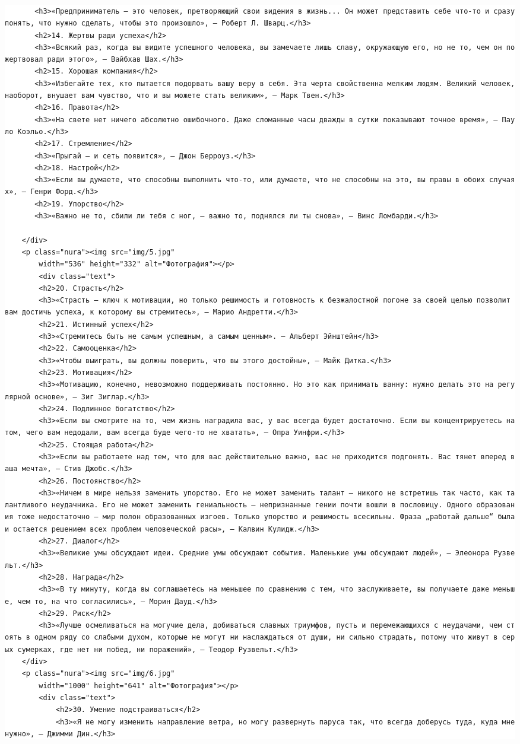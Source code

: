            <h3>«Предприниматель — это человек, претворяющий свои видения в жизнь... Он может представить себе что-то и сразу понять, что нужно сделать, чтобы это произошло», — Роберт Л. Шварц.</h3>
           <h2>14. Жертвы ради успеха</h2>
           <h3>«Всякий раз, когда вы видите успешного человека, вы замечаете лишь славу, окружающую его, но не то, чем он пожертвовал ради этого», — Вайбхав Шах.</h3>
           <h2>15. Хорошая компания</h2>
           <h3>«Избегайте тех, кто пытается подорвать вашу веру в себя. Эта черта свойственна мелким людям. Великий человек, наоборот, внушает вам чувство, что и вы можете стать великим», — Марк Твен.</h3>
           <h2>16. Правота</h2>
           <h3>«На свете нет ничего абсолютно ошибочного. Даже сломанные часы дважды в сутки показывают точное время», — Пауло Коэльо.</h3>
           <h2>17. Стремление</h2>
           <h3>«Прыгай — и сеть появится», — Джон Берроуз.</h3>
           <h2>18. Настрой</h2>
           <h3>«Если вы думаете, что способны выполнить что-то, или думаете, что не способны на это, вы правы в обоих случаях», — Генри Форд.</h3>
           <h2>19. Упорство</h2>
           <h3>«Важно не то, сбили ли тебя с ног, — важно то, поднялся ли ты снова», — Винс Ломбарди.</h3>
          
        </div>
        <p class="nura"><img src="img/5.jpg" 
            width="536" height="332" alt="Фотография"></p>
            <div class="text">
            <h2>20. Страсть</h2>
            <h3>«Страсть — ключ к мотивации, но только решимость и готовность к безжалостной погоне за своей целью позволит вам достичь успеха, к которому вы стремитесь», — Марио Андретти.</h3>
            <h2>21. Истинный успех</h2>
            <h3>«Стремитесь быть не самым успешным, а самым ценным». — Альберт Эйнштейн</h3>
            <h2>22. Самооценка</h2>
            <h3>«Чтобы выиграть, вы должны поверить, что вы этого достойны», — Майк Дитка.</h3>
            <h2>23. Мотивация</h2>
            <h3>«Мотивацию, конечно, невозможно поддерживать постоянно. Но это как принимать ванну: нужно делать это на регулярной основе», — Зиг Зиглар.</h3>
            <h2>24. Подлинное богатство</h2>
            <h3>«Если вы смотрите на то, чем жизнь наградила вас, у вас всегда будет достаточно. Если вы концентрируетесь на том, чего вам недодали, вам всегда буде чего-то не хватать», — Опра Уинфри.</h3>
            <h2>25. Стоящая работа</h2>
            <h3>«Если вы работаете над тем, что для вас действительно важно, вас не приходится подгонять. Вас тянет вперед ваша мечта», — Стив Джобс.</h3>
            <h2>26. Постоянство</h2>
            <h3>«Ничем в мире нельзя заменить упорство. Его не может заменить талант — никого не встретишь так часто, как талантливого неудачника. Его не может заменить гениальность — непризнанные гении почти вошли в пословицу. Одного образования тоже недостаточно — мир полон образованных изгоев. Только упорство и решимость всесильны. Фраза „работай дальше“ была и остается решением всех проблем человеческой расы», — Калвин Кулидж.</h3>
            <h2>27. Диалог</h2>
            <h3>«Великие умы обсуждают идеи. Средние умы обсуждают события. Маленькие умы обсуждают людей», — Элеонора Рузвельт.</h3>
            <h2>28. Награда</h2>
            <h3>«В ту минуту, когда вы соглашаетесь на меньшее по сравнению с тем, что заслуживаете, вы получаете даже меньше, чем то, на что согласились», — Морин Дауд.</h3>
            <h2>29. Риск</h2>
            <h3>«Лучше осмеливаться на могучие дела, добиваться славных триумфов, пусть и перемежающихся с неудачами, чем стоять в одном ряду со слабыми духом, которые не могут ни наслаждаться от души, ни сильно страдать, потому что живут в серых сумерках, где нет ни побед, ни поражений», — Теодор Рузвельт.</h3>
        </div>
        <p class="nura"><img src="img/6.jpg" 
            width="1000" height="641" alt="Фотография"></p>
            <div class="text">
                <h2>30. Умение подстраиваться</h2>
                <h3>«Я не могу изменить направление ветра, но могу развернуть паруса так, что всегда доберусь туда, куда мне нужно», — Джимми Дин.</h3>